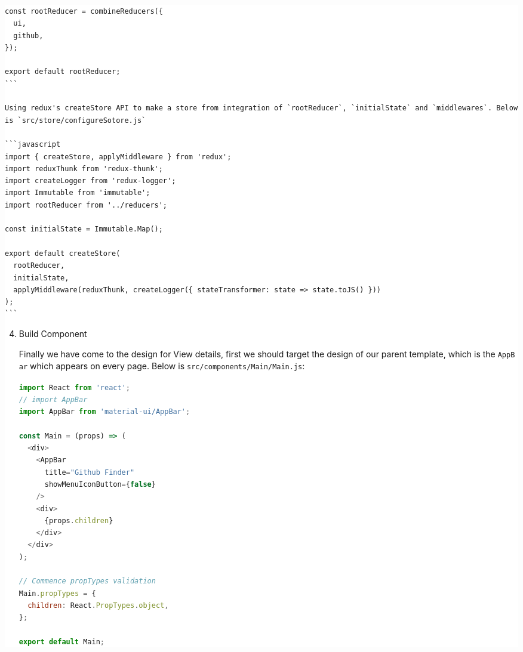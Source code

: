 	const rootReducer = combineReducers({
	  ui,
	  github,
	});

	export default rootReducer;
	```
	
	Using redux's createStore API to make a store from integration of `rootReducer`, `initialState` and `middlewares`. Below is `src/store/configureSotore.js`

	```javascript
	import { createStore, applyMiddleware } from 'redux';
	import reduxThunk from 'redux-thunk';
	import createLogger from 'redux-logger';
	import Immutable from 'immutable';
	import rootReducer from '../reducers';

	const initialState = Immutable.Map();

	export default createStore(
	  rootReducer,
	  initialState,
	  applyMiddleware(reduxThunk, createLogger({ stateTransformer: state => state.toJS() }))
	);
	```

4. Build Component
	
	Finally we have come to the design for View details, first we should target the design of our parent template, which is the `AppBar` which appears on every page. Below is `src/components/Main/Main.js`:

	```javascript
	import React from 'react';
	// import AppBar
	import AppBar from 'material-ui/AppBar';

	const Main = (props) => (
	  <div>
	    <AppBar
	      title="Github Finder"
	      showMenuIconButton={false}
	    />
	    <div>
	      {props.children}
	    </div>
	  </div>
	);

	// Commence propTypes validation
	Main.propTypes = {
	  children: React.PropTypes.object,
	};

	export default Main;
	```

